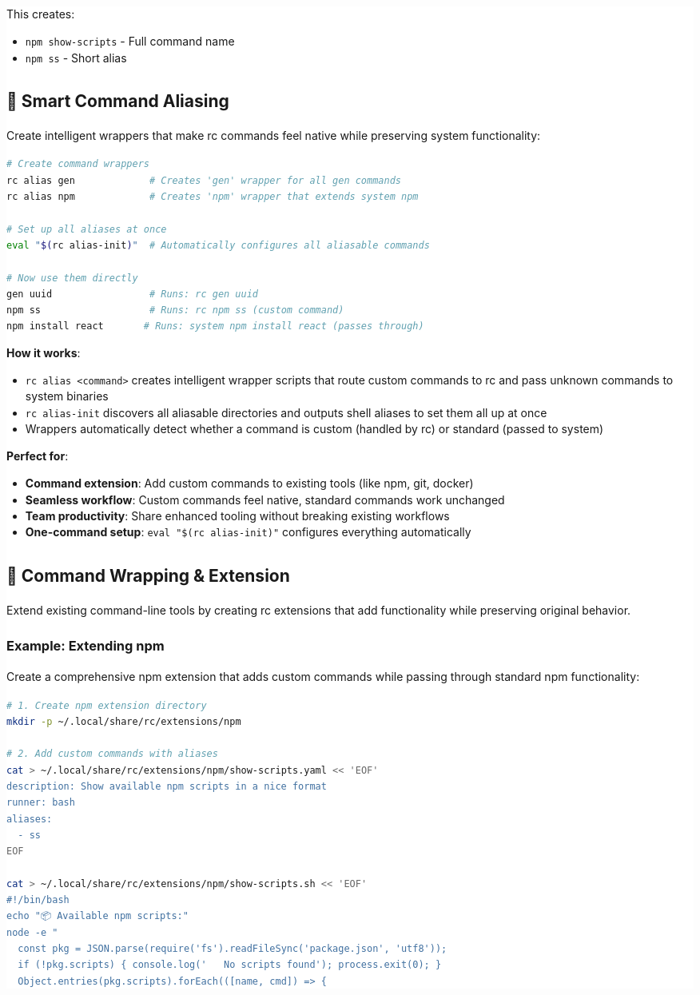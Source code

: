 This creates:
- `npm show-scripts` - Full command name
- `npm ss` - Short alias

## 🔗 Smart Command Aliasing

Create intelligent wrappers that make rc commands feel native while preserving system functionality:

```bash
# Create command wrappers
rc alias gen             # Creates 'gen' wrapper for all gen commands
rc alias npm             # Creates 'npm' wrapper that extends system npm

# Set up all aliases at once
eval "$(rc alias-init)"  # Automatically configures all aliasable commands

# Now use them directly
gen uuid                 # Runs: rc gen uuid
npm ss                   # Runs: rc npm ss (custom command)
npm install react       # Runs: system npm install react (passes through)
```

**How it works**: 
- `rc alias <command>` creates intelligent wrapper scripts that route custom commands to rc and pass unknown commands to system binaries
- `rc alias-init` discovers all aliasable directories and outputs shell aliases to set them all up at once
- Wrappers automatically detect whether a command is custom (handled by rc) or standard (passed to system)

**Perfect for**:
- **Command extension**: Add custom commands to existing tools (like npm, git, docker)
- **Seamless workflow**: Custom commands feel native, standard commands work unchanged  
- **Team productivity**: Share enhanced tooling without breaking existing workflows
- **One-command setup**: `eval "$(rc alias-init)"` configures everything automatically

## 🔀 Command Wrapping & Extension

Extend existing command-line tools by creating rc extensions that add functionality while preserving original behavior.

### Example: Extending npm

Create a comprehensive npm extension that adds custom commands while passing through standard npm functionality:

```bash
# 1. Create npm extension directory
mkdir -p ~/.local/share/rc/extensions/npm

# 2. Add custom commands with aliases
cat > ~/.local/share/rc/extensions/npm/show-scripts.yaml << 'EOF'
description: Show available npm scripts in a nice format
runner: bash
aliases:
  - ss
EOF

cat > ~/.local/share/rc/extensions/npm/show-scripts.sh << 'EOF'
#!/bin/bash
echo "📦 Available npm scripts:"
node -e "
  const pkg = JSON.parse(require('fs').readFileSync('package.json', 'utf8'));
  if (!pkg.scripts) { console.log('   No scripts found'); process.exit(0); }
  Object.entries(pkg.scripts).forEach(([name, cmd]) => {
```